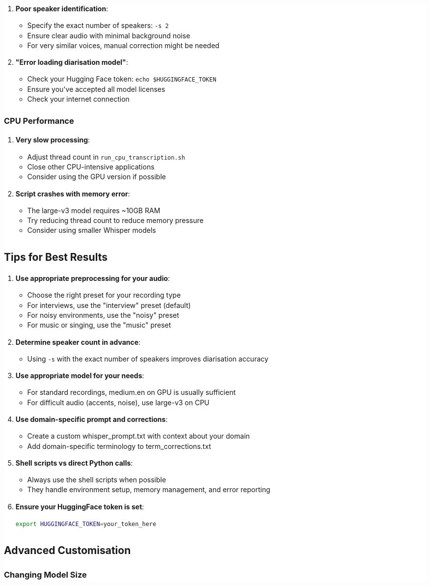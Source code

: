 1. **Poor speaker identification**:
   - Specify the exact number of speakers: `-s 2`
   - Ensure clear audio with minimal background noise
   - For very similar voices, manual correction might be needed

2. **"Error loading diarisation model"**:
   - Check your Hugging Face token: `echo $HUGGINGFACE_TOKEN`
   - Ensure you've accepted all model licenses
   - Check your internet connection

### CPU Performance

1. **Very slow processing**:
   - Adjust thread count in `run_cpu_transcription.sh`
   - Close other CPU-intensive applications
   - Consider using the GPU version if possible

2. **Script crashes with memory error**:
   - The large-v3 model requires ~10GB RAM
   - Try reducing thread count to reduce memory pressure
   - Consider using smaller Whisper models

## Tips for Best Results

1. **Use appropriate preprocessing for your audio**:
   - Choose the right preset for your recording type
   - For interviews, use the "interview" preset (default)
   - For noisy environments, use the "noisy" preset
   - For music or singing, use the "music" preset

2. **Determine speaker count in advance**:
   - Using `-s` with the exact number of speakers improves diarisation accuracy

3. **Use appropriate model for your needs**:
   - For standard recordings, medium.en on GPU is usually sufficient
   - For difficult audio (accents, noise), use large-v3 on CPU

4. **Use domain-specific prompt and corrections**:
   - Create a custom whisper_prompt.txt with context about your domain
   - Add domain-specific terminology to term_corrections.txt

5. **Shell scripts vs direct Python calls**:
   - Always use the shell scripts when possible
   - They handle environment setup, memory management, and error reporting

6. **Ensure your HuggingFace token is set**:
   ```bash
   export HUGGINGFACE_TOKEN=your_token_here
   ```

## Advanced Customisation

### Changing Model Size
